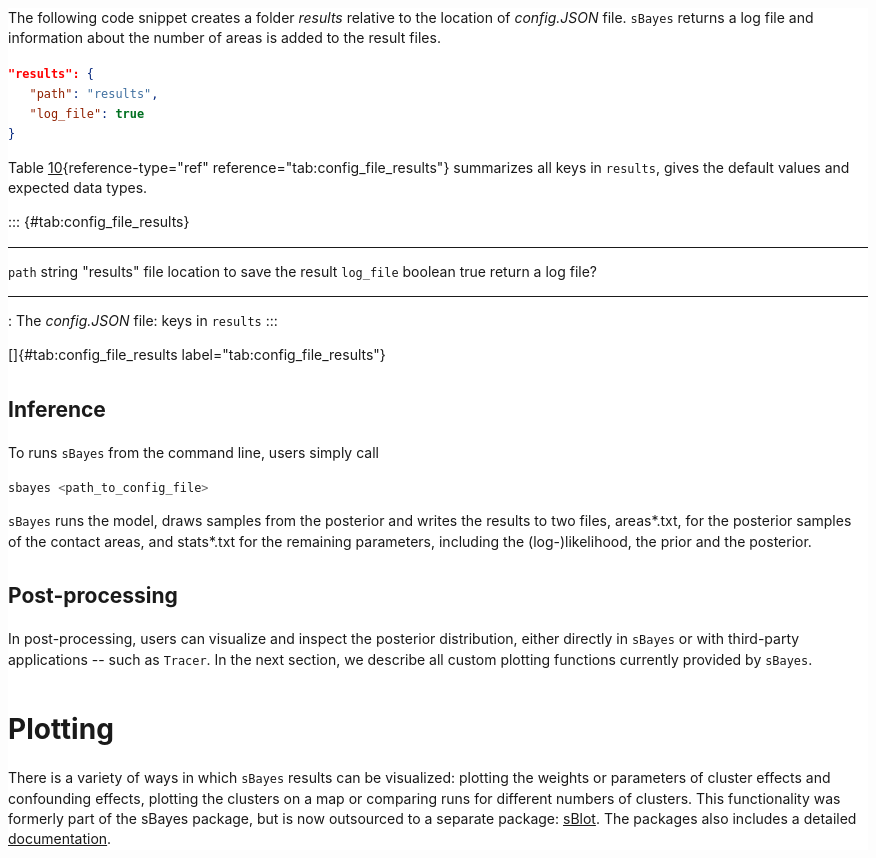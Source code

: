 The following code snippet creates a folder *results* relative to the
location of *config.JSON* file. `sBayes` returns a log file and
information about the number of areas is added to the result files.

```json
"results": {
   "path": "results",
   "log_file": true
}
```

Table [10](#tab:config_file_results){reference-type="ref"
reference="tab:config_file_results"} summarizes all keys in `results`,
gives the default values and expected data types.

::: {#tab:config_file_results}
  ------------ --------- ------------- ----------------------------------
                                       
                                       
  `path`       string    \"results\"   file location to save the result
  `log_file`   boolean   true          return a log file?
                                       
  ------------ --------- ------------- ----------------------------------

  : The *config.JSON* file: keys in `results`
:::

[]{#tab:config_file_results label="tab:config_file_results"}

## Inference

To runs `sBayes` from the command line, users simply call

```bash
sbayes <path_to_config_file>
```

`sBayes` runs the model, draws samples from the posterior and writes the
results to two files, areas\*.txt, for the posterior samples of the
contact areas, and stats\*.txt for the remaining parameters, including
the (log-)likelihood, the prior and the posterior.

## Post-processing

In post-processing, users can visualize and inspect the posterior
distribution, either directly in `sBayes` or with third-party
applications -- such as `Tracer`. In the next section, we describe all
custom plotting functions currently provided by `sBayes`.



# Plotting

There is a variety of ways in which `sBayes` results can be visualized: 
plotting the weights or parameters of cluster effects and confounding 
effects, plotting the clusters on a map or comparing runs for different 
numbers of clusters. This functionality was formerly part of the sBayes
package, but is now outsourced to a separate package: [sBlot](https://github.com/maeva-jing/sBlot).
The packages also includes a detailed [documentation](https://github.com/maeva-jing/sBlot/blob/main/Documentation/Sblot%20Documentation.md).
